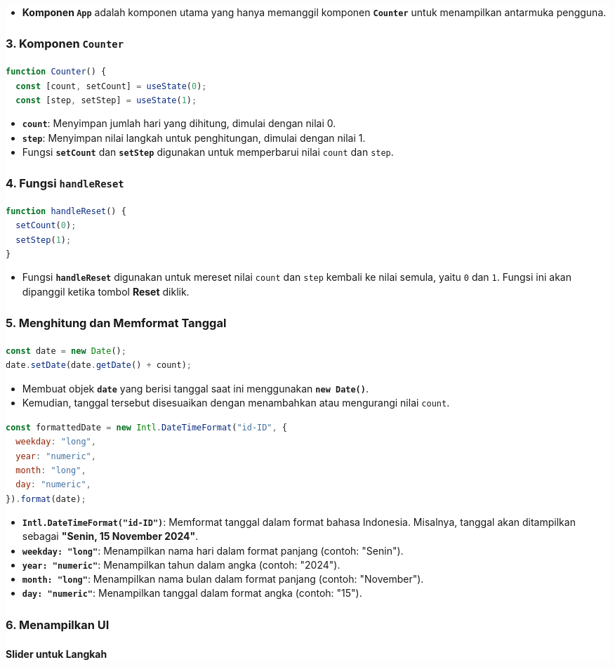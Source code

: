 - **Komponen `App`** adalah komponen utama yang hanya memanggil komponen **`Counter`** untuk menampilkan antarmuka pengguna.

### **3. Komponen `Counter`**

```js
function Counter() {
  const [count, setCount] = useState(0);
  const [step, setStep] = useState(1);
```

- **`count`**: Menyimpan jumlah hari yang dihitung, dimulai dengan nilai 0.
- **`step`**: Menyimpan nilai langkah untuk penghitungan, dimulai dengan nilai 1.
- Fungsi **`setCount`** dan **`setStep`** digunakan untuk memperbarui nilai `count` dan `step`.

### **4. Fungsi `handleReset`**

```js
function handleReset() {
  setCount(0);
  setStep(1);
}
```

- Fungsi **`handleReset`** digunakan untuk mereset nilai `count` dan `step` kembali ke nilai semula, yaitu `0` dan `1`. Fungsi ini akan dipanggil ketika tombol **Reset** diklik.

### **5. Menghitung dan Memformat Tanggal**

```js
const date = new Date();
date.setDate(date.getDate() + count);
```

- Membuat objek **`date`** yang berisi tanggal saat ini menggunakan **`new Date()`**.
- Kemudian, tanggal tersebut disesuaikan dengan menambahkan atau mengurangi nilai `count`.

```js
const formattedDate = new Intl.DateTimeFormat("id-ID", {
  weekday: "long",
  year: "numeric",
  month: "long",
  day: "numeric",
}).format(date);
```

- **`Intl.DateTimeFormat("id-ID")`**: Memformat tanggal dalam format bahasa Indonesia. Misalnya, tanggal akan ditampilkan sebagai **"Senin, 15 November 2024"**.
- **`weekday: "long"`**: Menampilkan nama hari dalam format panjang (contoh: "Senin").
- **`year: "numeric"`**: Menampilkan tahun dalam angka (contoh: "2024").
- **`month: "long"`**: Menampilkan nama bulan dalam format panjang (contoh: "November").
- **`day: "numeric"`**: Menampilkan tanggal dalam format angka (contoh: "15").

### **6. Menampilkan UI**

#### **Slider untuk Langkah**
